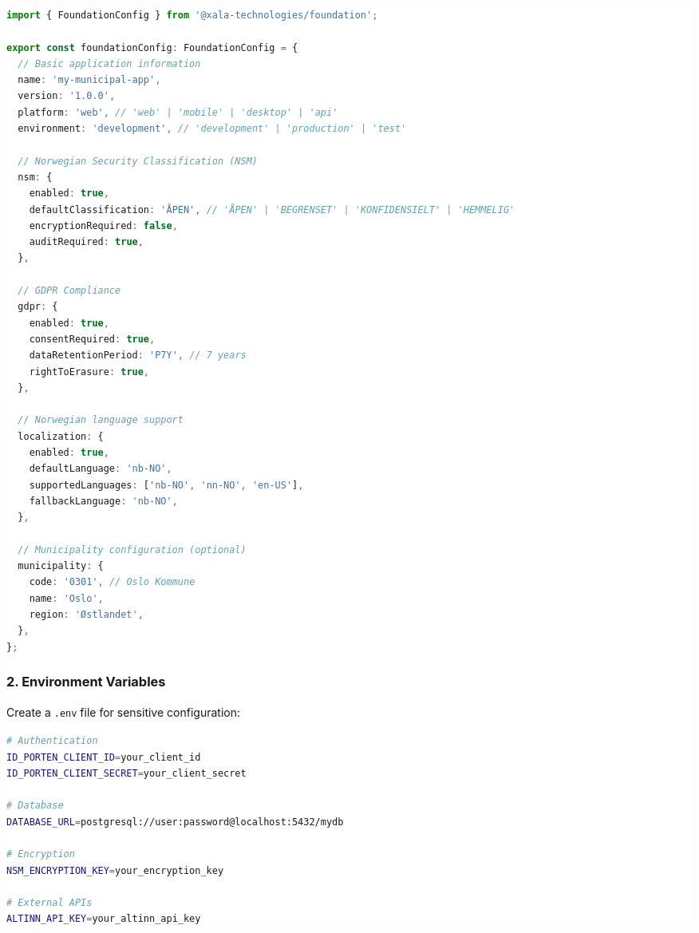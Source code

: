 ```typescript
import { FoundationConfig } from '@xala-technologies/foundation';

export const foundationConfig: FoundationConfig = {
  // Basic application information
  name: 'my-municipal-app',
  version: '1.0.0',
  platform: 'web', // 'web' | 'mobile' | 'desktop' | 'api'
  environment: 'development', // 'development' | 'production' | 'test'

  // Norwegian Security Classification (NSM)
  nsm: {
    enabled: true,
    defaultClassification: 'ÅPEN', // 'ÅPEN' | 'BEGRENSET' | 'KONFIDENSIELT' | 'HEMMELIG'
    encryptionRequired: false,
    auditRequired: true,
  },

  // GDPR Compliance
  gdpr: {
    enabled: true,
    consentRequired: true,
    dataRetentionPeriod: 'P7Y', // 7 years
    rightToErasure: true,
  },

  // Norwegian language support
  localization: {
    enabled: true,
    defaultLanguage: 'nb-NO',
    supportedLanguages: ['nb-NO', 'nn-NO', 'en-US'],
    fallbackLanguage: 'nb-NO',
  },

  // Municipality configuration (optional)
  municipality: {
    code: '0301', // Oslo Kommune
    name: 'Oslo',
    region: 'Østlandet',
  },
};
```

### 2. Environment Variables

Create a `.env` file for sensitive configuration:

```bash
# Authentication
ID_PORTEN_CLIENT_ID=your_client_id
ID_PORTEN_CLIENT_SECRET=your_client_secret

# Database
DATABASE_URL=postgresql://user:password@localhost:5432/mydb

# Encryption
NSM_ENCRYPTION_KEY=your_encryption_key

# External APIs
ALTINN_API_KEY=your_altinn_api_key
```
